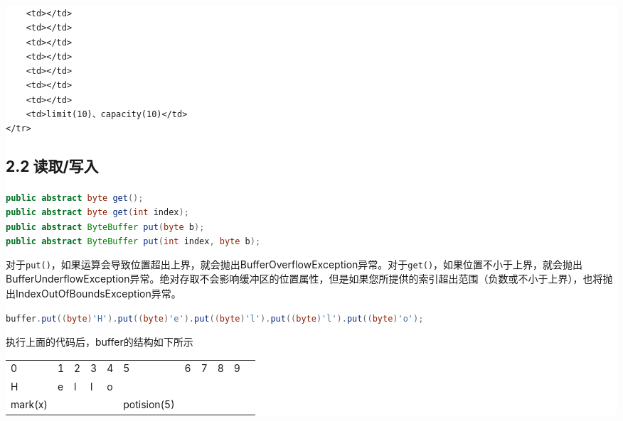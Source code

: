         <td></td>
        <td></td>
        <td></td>
        <td></td>
        <td></td>
        <td></td>
        <td></td>
        <td>limit(10)、capacity(10)</td>
    </tr>
</table>

## 2.2 读取/写入

```java
public abstract byte get();
public abstract byte get(int index);
public abstract ByteBuffer put(byte b);
public abstract ByteBuffer put(int index, byte b);
```

对于`put()`，如果运算会导致位置超出上界，就会抛出BufferOverflowException异常。对于`get()`，如果位置不小于上界，就会抛出BufferUnderflowException异常。绝对存取不会影响缓冲区的位置属性，但是如果您所提供的索引超出范围（负数或不小于上界），也将抛出IndexOutOfBoundsException异常。

```java
buffer.put((byte)'H').put((byte)'e').put((byte)'l').put((byte)'l').put((byte)'o');
```

执行上面的代码后，buffer的结构如下所示

<table>
    <tr>
        <td>0</td>
        <td>1</td>
        <td>2</td>
        <td>3</td>
        <td>4</td>
        <td>5</td>
        <td>6</td>
        <td>7</td>
        <td>8</td>
        <td>9</td>
        <td></td>
    </tr>
    <tr>
        <td>H</td>
        <td>e</td>
        <td>l</td>
        <td>l</td>
        <td>o</td>
        <td></td>
        <td></td>
        <td></td>
        <td></td>
        <td></td>
        <td></td>
    </tr>
    <tr>
        <td>mark(x)</td>
        <td></td>
        <td></td>
        <td></td>
        <td></td>
        <td>potision(5)</td>
        <td></td>
        <td></td>
        <td></td>